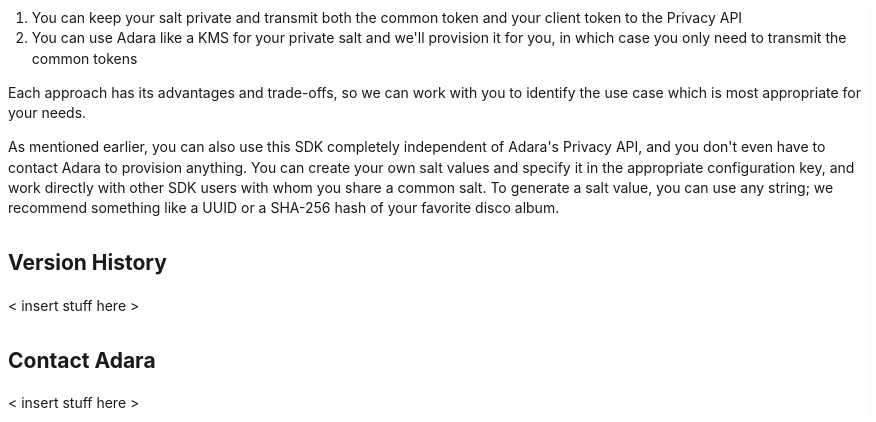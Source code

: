 1. You can keep your salt private and transmit both the common token and your client token to the Privacy API
2. You can use Adara like a KMS for your private salt and we'll provision it for you, in which case you only need to transmit the common tokens

Each approach has its advantages and trade-offs, so we can work with you to identify the use case which is most appropriate for your needs.

As mentioned earlier, you can also use this SDK completely independent of Adara's Privacy API, and you don't even have to contact Adara to provision anything.  You can create your own salt values and specify it in the appropriate configuration key, and work directly with other SDK users with whom you share a common salt.  To generate a salt value, you can use any string; we recommend something like a UUID or a SHA-256 hash of your favorite disco album.

## Version History ##
< insert stuff here >

## Contact Adara ##
< insert stuff here >

